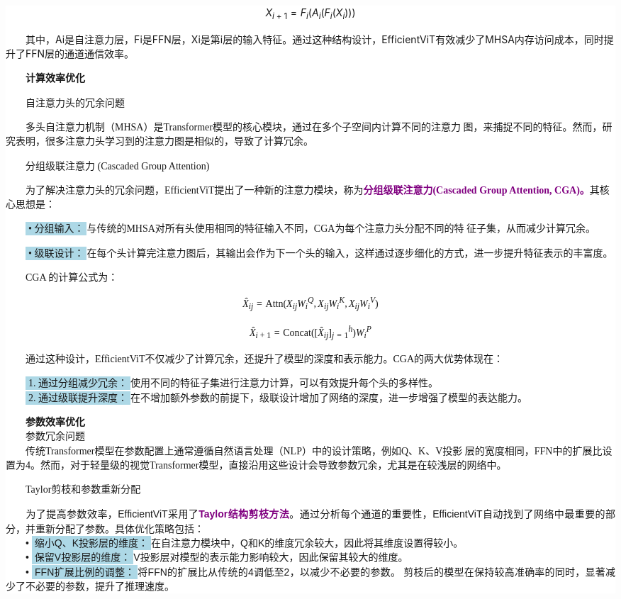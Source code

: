 $$
X_{i+1} = F_i \left( A_i \left( F_i \left( X_i \right) \right) \right)
$$

&emsp;&emsp;其中，Ai是⾃注意⼒层，Fi是FFN层，Xi是第i层的输⼊特征。通过这种结构设计，EfficientViT有效减少了MHSA内存访问成本，同时提升了FFN层的通道通信效率。

&emsp;&emsp;<font face = "等线" >**计算效率优化**

&emsp;&emsp;<font face = "等线" >⾃注意⼒头的冗余问题

&emsp;&emsp;多头⾃注意⼒机制（MHSA）是Transformer模型的核⼼模块，通过在多个⼦空间内计算不同的注意⼒
图，来捕捉不同的特征。然⽽，研究表明，很多注意⼒头学习到的注意⼒图是相似的，导致了计算冗余。

&emsp;&emsp;<font face = "等线" >分组级联注意⼒ (Cascaded Group Attention)

&emsp;&emsp;为了解决注意⼒头的冗余问题，EfficientViT提出了⼀种新的注意⼒模块，称为<span style="color: purple; font-weight: bold;">分组级联注意⼒(Cascaded Group Attention, CGA)。</span>其核⼼思想是：

&emsp;&emsp;<span style="background-color: #ADD8E6; padding: 2px 4px;">• 分组输⼊：</span>与传统的MHSA对所有头使⽤相同的特征输⼊不同，CGA为每个注意⼒头分配不同的特
征⼦集，从⽽减少计算冗余。

&emsp;&emsp;<span style="background-color: #ADD8E6; padding: 2px 4px;">• 级联设计：</span>在每个头计算完注意⼒图后，其输出会作为下⼀个头的输⼊，这样通过逐步细化的⽅式，进⼀步提升特征表⽰的丰富度。

&emsp;&emsp;CGA 的计算公式为：

$$
\hat{X}_{ij} = \text{Attn} \left( X_{ij} W_i^Q, X_{ij} W_i^K, X_{ij} W_i^V \right)
$$

$$
\hat{X}_{i+1} = \text{Concat} \left( \left[ \hat{X}_{ij} \right]_{j=1}^h \right) W_i^P
$$

&emsp;&emsp;通过这种设计，EfficientViT不仅减少了计算冗余，还提升了模型的深度和表⽰能⼒。CGA的两⼤优势体现在：

&emsp;&emsp;<span style="background-color: #ADD8E6; padding: 2px 4px;">1. 通过分组减少冗余：</span>使⽤不同的特征⼦集进⾏注意⼒计算，可以有效提升每个头的多样性。
</br>
&emsp;&emsp;<span style="background-color: #ADD8E6; padding: 2px 4px;">2. 通过级联提升深度：</span>在不增加额外参数的前提下，级联设计增加了⽹络的深度，进⼀步增强了模型的表达能⼒。
</br>

&emsp;&emsp;<font face = "等线" >**参数效率优化**
</br>
&emsp;&emsp;<font face = "等线" >参数冗余问题
</br>
&emsp;&emsp;传统Transformer模型在参数配置上通常遵循⾃然语⾔处理（NLP）中的设计策略，例如Q、K、V投影
层的宽度相同，FFN中的扩展⽐设置为4。然⽽，对于轻量级的视觉Transformer模型，直接沿⽤这些设计会导致参数冗余，尤其是在较浅层的⽹络中。

&emsp;&emsp;<font face = "等线" >Taylor剪枝和参数重新分配
<div style="font-family: '等线', sans-serif; text-align: justify;">
&emsp;&emsp;为了提⾼参数效率，EfficientViT采⽤了<span style="color: purple; font-weight: bold;">Taylor结构剪枝⽅法</span>。通过分析每个通道的重要性，EfficientViT⾃动找到了⽹络中最重要的部分，并重新分配了参数。具体优化策略包括：
</br>
&emsp;&emsp;• <span style="background-color: #ADD8E6; padding: 2px 4px;">缩⼩Q、K投影层的维度：</span>在⾃注意⼒模块中，Q和K的维度冗余较⼤，因此将其维度设置得较⼩。
</br>
&emsp;&emsp;• <span style="background-color: #ADD8E6; padding: 2px 4px;">保留V投影层的维度：</span>V投影层对模型的表⽰能⼒影响较⼤，因此保留其较⼤的维度。
</br>
&emsp;&emsp;• <span style="background-color: #ADD8E6; padding: 2px 4px;">FFN扩展⽐例的调整：</span>将FFN的扩展⽐从传统的4调低⾄2，以减少不必要的参数。
剪枝后的模型在保持较⾼准确率的同时，显著减少了不必要的参数，提升了推理速度。
</div>
